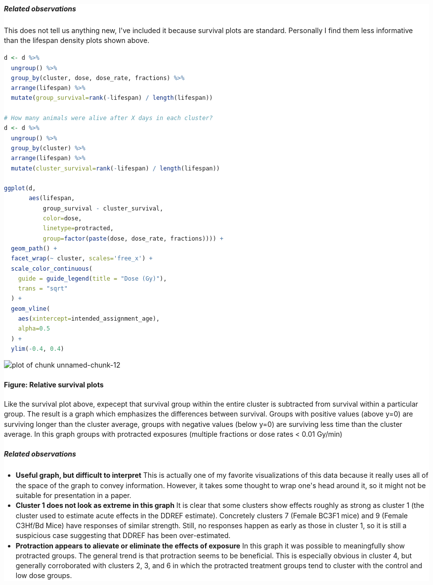 ##### Related observations
This does not tell us anything new, I've included it because survival plots are standard.  Personally I find them less informative than the lifespan density plots shown above.



```r
d <- d %>%
  ungroup() %>%
  group_by(cluster, dose, dose_rate, fractions) %>%
  arrange(lifespan) %>%
  mutate(group_survival=rank(-lifespan) / length(lifespan))

# How many animals were alive after X days in each cluster?
d <- d %>%
  ungroup() %>%
  group_by(cluster) %>%
  arrange(lifespan) %>%
  mutate(cluster_survival=rank(-lifespan) / length(lifespan))

ggplot(d,
       aes(lifespan,
           group_survival - cluster_survival,
           color=dose,
           linetype=protracted,
           group=factor(paste(dose, dose_rate, fractions)))) +
  geom_path() +
  facet_wrap(~ cluster, scales='free_x') +
  scale_color_continuous(
    guide = guide_legend(title = "Dose (Gy)"),
    trans = "sqrt"
  ) +
  geom_vline(
    aes(xintercept=intended_assignment_age),
    alpha=0.5
  ) +
  ylim(-0.4, 0.4)
```

<img src="Figs/unnamed-chunk-12.png" title="plot of chunk unnamed-chunk-12" alt="plot of chunk unnamed-chunk-12" width="983.04" />

#### Figure: Relative survival plots
Like the survival plot above, expecept that survival group within the entire cluster is subtracted from survival within a particular group.  The result is a graph which emphasizes the differences between survival.  Groups with positive values (above y=0) are surviving longer than the cluster average, groups with negative values (below y=0) are surviving less time than the cluster average.  In this graph groups with protracted exposures (multiple fractions or dose rates < 0.01 Gy/min)

##### Related observations
- **Useful graph, but difficult to interpret** This is actually one of my favorite visualizations of this data because it really uses all of the space of the graph to convey information.  However, it takes some thought to wrap one's head around it, so it might not be suitable for presentation in a paper.
- **Cluster 1 does not look as extreme in this graph** It is clear that some clusters show effects roughly as strong as cluster 1 (the cluster used to estimate acute effects in the DDREF estimate).  Concretely clusters 7 (Female BC3F1 mice) and 9 (Female C3Hf/Bd Mice) have responses of similar strength.  Still, no responses happen as early as those in cluster 1, so it is still a suspicious case suggesting that DDREF has been over-estimated.
- **Protraction appears to alievate or eliminate the effects of exposure** In this graph it was possible to meaningfully show protracted groups.  The general trend is that protraction seems to be beneficial.  This is especially obvious in cluster 4, but generally corroborated with clusters 2, 3, and 6 in which the protracted treatment groups tend to cluster with the control and low dose groups.
